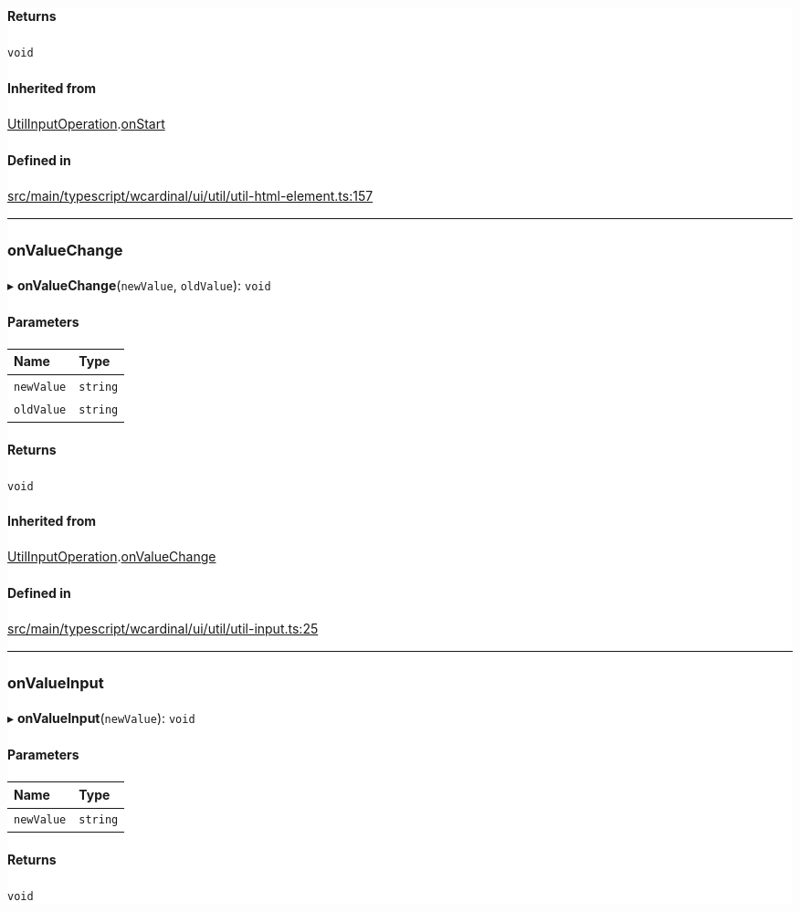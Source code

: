 #### Returns

`void`

#### Inherited from

[UtilInputOperation](UtilInputOperation.md).[onStart](UtilInputOperation.md#onstart)

#### Defined in

[src/main/typescript/wcardinal/ui/util/util-html-element.ts:157](https://github.com/winter-cardinal/winter-cardinal-ui/blob/v0.407.0/src/main/typescript/wcardinal/ui/util/util-html-element.ts#L157)

___

### onValueChange

▸ **onValueChange**(`newValue`, `oldValue`): `void`

#### Parameters

| Name | Type |
| :------ | :------ |
| `newValue` | `string` |
| `oldValue` | `string` |

#### Returns

`void`

#### Inherited from

[UtilInputOperation](UtilInputOperation.md).[onValueChange](UtilInputOperation.md#onvaluechange)

#### Defined in

[src/main/typescript/wcardinal/ui/util/util-input.ts:25](https://github.com/winter-cardinal/winter-cardinal-ui/blob/v0.407.0/src/main/typescript/wcardinal/ui/util/util-input.ts#L25)

___

### onValueInput

▸ **onValueInput**(`newValue`): `void`

#### Parameters

| Name | Type |
| :------ | :------ |
| `newValue` | `string` |

#### Returns

`void`
